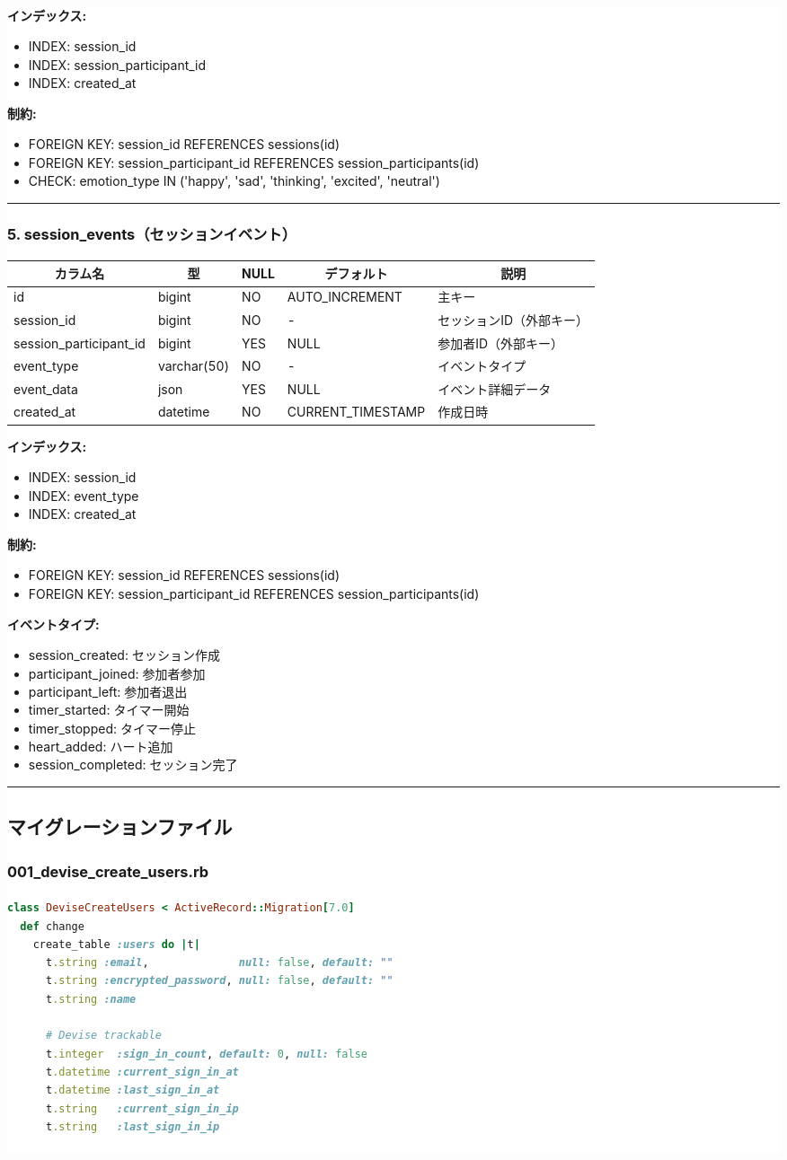 **インデックス:**
- INDEX: session_id
- INDEX: session_participant_id
- INDEX: created_at

**制約:**
- FOREIGN KEY: session_id REFERENCES sessions(id)
- FOREIGN KEY: session_participant_id REFERENCES session_participants(id)
- CHECK: emotion_type IN ('happy', 'sad', 'thinking', 'excited', 'neutral')

---

### 5. session_events（セッションイベント）

| カラム名 | 型 | NULL | デフォルト | 説明 |
|---------|-----|------|-----------|------|
| id | bigint | NO | AUTO_INCREMENT | 主キー |
| session_id | bigint | NO | - | セッションID（外部キー） |
| session_participant_id | bigint | YES | NULL | 参加者ID（外部キー） |
| event_type | varchar(50) | NO | - | イベントタイプ |
| event_data | json | YES | NULL | イベント詳細データ |
| created_at | datetime | NO | CURRENT_TIMESTAMP | 作成日時 |

**インデックス:**
- INDEX: session_id
- INDEX: event_type
- INDEX: created_at

**制約:**
- FOREIGN KEY: session_id REFERENCES sessions(id)
- FOREIGN KEY: session_participant_id REFERENCES session_participants(id)

**イベントタイプ:**
- session_created: セッション作成
- participant_joined: 参加者参加
- participant_left: 参加者退出
- timer_started: タイマー開始
- timer_stopped: タイマー停止
- heart_added: ハート追加
- session_completed: セッション完了

---

## マイグレーションファイル

### 001_devise_create_users.rb
```ruby
class DeviseCreateUsers < ActiveRecord::Migration[7.0]
  def change
    create_table :users do |t|
      t.string :email,              null: false, default: ""
      t.string :encrypted_password, null: false, default: ""
      t.string :name
      
      # Devise trackable
      t.integer  :sign_in_count, default: 0, null: false
      t.datetime :current_sign_in_at
      t.datetime :last_sign_in_at
      t.string   :current_sign_in_ip
      t.string   :last_sign_in_ip
      
```